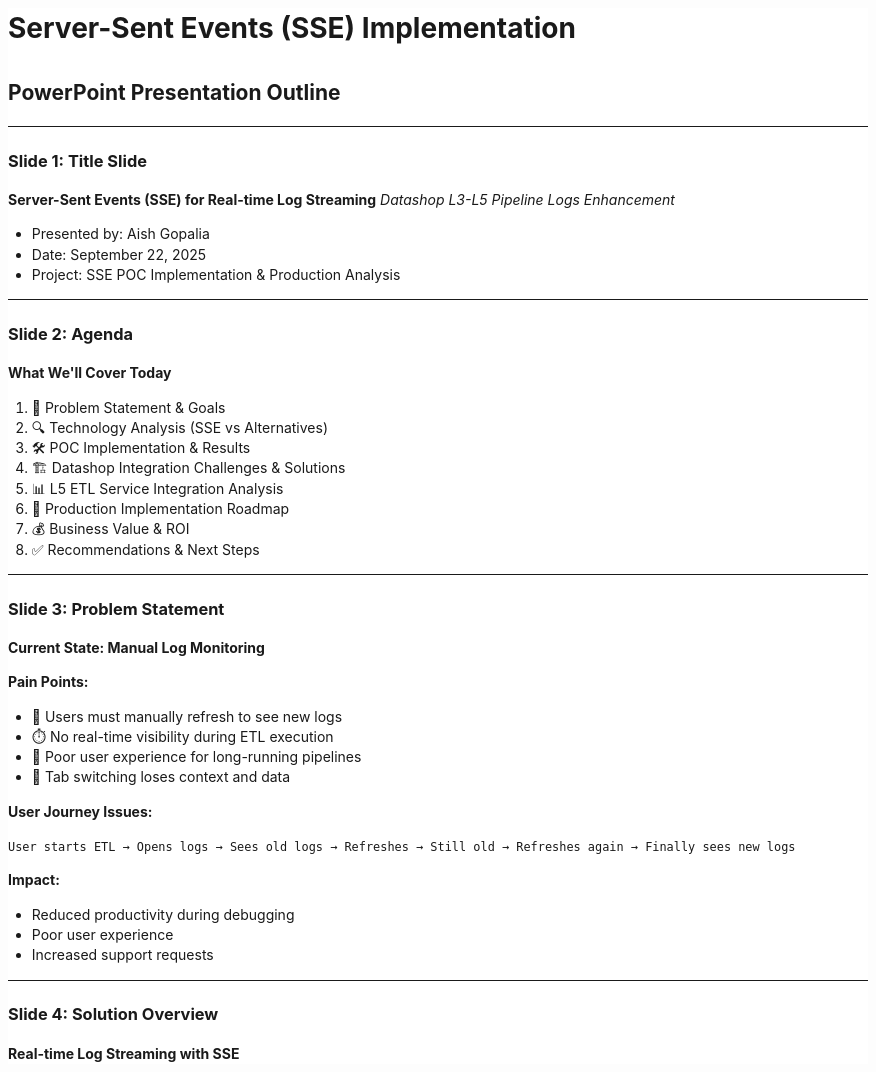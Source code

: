 # Server-Sent Events (SSE) Implementation
## PowerPoint Presentation Outline

---

### **Slide 1: Title Slide**
**Server-Sent Events (SSE) for Real-time Log Streaming**
*Datashop L3-L5 Pipeline Logs Enhancement*

- Presented by: Aish Gopalia
- Date: September 22, 2025
- Project: SSE POC Implementation & Production Analysis

---

### **Slide 2: Agenda**
**What We'll Cover Today**

1. 🎯 Problem Statement & Goals
2. 🔍 Technology Analysis (SSE vs Alternatives)
3. 🛠️ POC Implementation & Results
4. 🏗️ Datashop Integration Challenges & Solutions
5. 📊 L5 ETL Service Integration Analysis
6. 🚀 Production Implementation Roadmap
7. 💰 Business Value & ROI
8. ✅ Recommendations & Next Steps

---

### **Slide 3: Problem Statement**
**Current State: Manual Log Monitoring**

**Pain Points:**
- 😤 Users must manually refresh to see new logs
- ⏱️ No real-time visibility during ETL execution
- 🔄 Poor user experience for long-running pipelines
- 📱 Tab switching loses context and data

**User Journey Issues:**
```
User starts ETL → Opens logs → Sees old logs → Refreshes → Still old → Refreshes again → Finally sees new logs
```

**Impact:**
- Reduced productivity during debugging
- Poor user experience
- Increased support requests

---

### **Slide 4: Solution Overview**
**Real-time Log Streaming with SSE**
